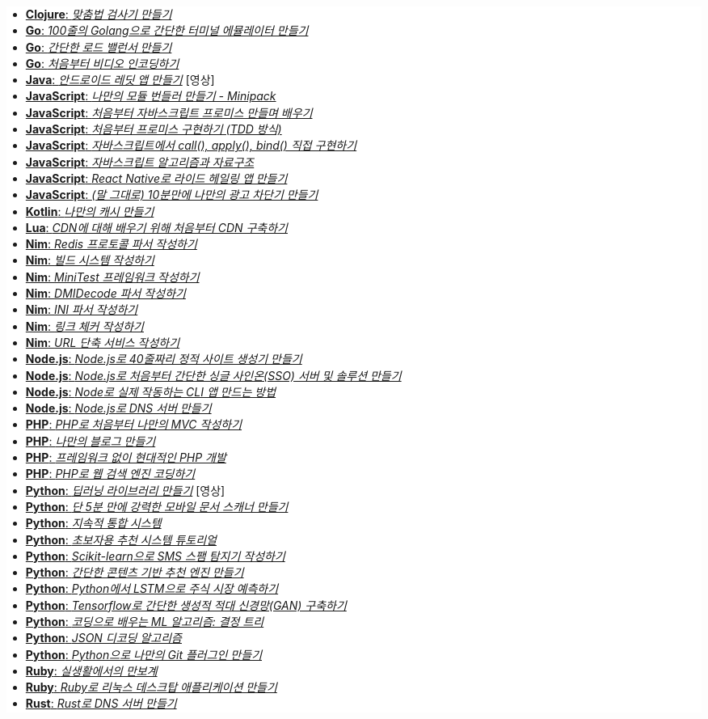 * [**Clojure**: _맞춤법 검사기 만들기_](https://bernhardwenzel.com/articles/clojure-spellchecker/)
* [**Go**: _100줄의 Golang으로 간단한 터미널 에뮬레이터 만들기_](https://ishuah.com/2021/03/10/build-a-terminal-emulator-in-100-lines-of-go/)
* [**Go**: _간단한 로드 밸런서 만들기_](https://kasvith.me/posts/lets-create-a-simple-lb-go/)
* [**Go**: _처음부터 비디오 인코딩하기_](https://github.com/kevmo314/codec-from-scratch)
* [**Java**: _안드로이드 레딧 앱 만들기_](https://www.youtube.com/playlist?list=PLgCYzUzKIBE9HUJU-upNvl3TRVAo9W47y) [영상]
* [**JavaScript**: _나만의 모듈 번들러 만들기 - Minipack_](https://github.com/ronami/minipack)
* [**JavaScript**: _처음부터 자바스크립트 프로미스 만들며 배우기_](https://levelup.gitconnected.com/understand-javascript-promises-by-building-a-promise-from-scratch-84c0fd855720)
* [**JavaScript**: _처음부터 프로미스 구현하기 (TDD 방식)_](https://www.mauriciopoppe.com/notes/computer-science/computation/promises/)
* [**JavaScript**: _자바스크립트에서 call(), apply(), bind() 직접 구현하기_](https://blog.usejournal.com/implement-your-own-call-apply-and-bind-method-in-javascript-42cc85dba1b)
* [**JavaScript**: _자바스크립트 알고리즘과 자료구조_](https://github.com/trekhleb/javascript-algorithms)
* [**JavaScript**: _React Native로 라이드 헤일링 앱 만들기_](https://pusher.com/tutorials/ride-hailing-react-native)
* [**JavaScript**: _(말 그대로) 10분만에 나만의 광고 차단기 만들기_](https://levelup.gitconnected.com/building-your-own-adblocker-in-literally-10-minutes-1eec093b04cd)
* [**Kotlin**: _나만의 캐시 만들기_](https://github.com/kezhenxu94/cache-lite)
* [**Lua**: _CDN에 대해 배우기 위해 처음부터 CDN 구축하기_](https://github.com/leandromoreira/cdn-up-and-running)
* [**Nim**: _Redis 프로토콜 파서 작성하기_](https://xmonader.github.io/nimdays/day12_resp.html)
* [**Nim**: _빌드 시스템 작성하기_](https://xmonader.github.io/nimdays/day11_buildsystem.html)
* [**Nim**: _MiniTest 프레임워크 작성하기_](https://xmonader.github.io/nimdays/day08_minitest.html)
* [**Nim**: _DMIDecode 파서 작성하기_](https://xmonader.github.io/nimdays/day01_dmidecode.html)
* [**Nim**: _INI 파서 작성하기_](https://xmonader.github.io/nimdays/day05_iniparser.html)
* [**Nim**: _링크 체커 작성하기_](https://xmonader.github.io/nimdays/day04_asynclinkschecker.html)
* [**Nim**: _URL 단축 서비스 작성하기_](https://xmonader.github.io/nimdays/day07_shorturl.html)
* [**Node.js**: _Node.js로 40줄짜리 정적 사이트 생성기 만들기_](https://www.webdevdrops.com/en/build-static-site-generator-nodejs-8969ebe34b22/)
* [**Node.js**: _Node.js로 처음부터 간단한 싱글 사인온(SSO) 서버 및 솔루션 만들기_](https://codeburst.io/building-a-simple-single-sign-on-sso-server-and-solution-from-scratch-in-node-js-ea6ee5fdf340)
* [**Node.js**: _Node로 실제 작동하는 CLI 앱 만드는 방법_](https://medium.freecodecamp.org/how-to-create-a-real-world-node-cli-app-with-node-391b727bbed3)
* [**Node.js**: _Node.js로 DNS 서버 만들기_](https://engineerhead.github.io/dns-server/)
* [**PHP**: _PHP로 처음부터 나만의 MVC 작성하기_](https://chaitya62.github.io/2018/04/29/Writing-your-own-MVC-from-Scratch-in-PHP.html)
* [**PHP**: _나만의 블로그 만들기_](https://ilovephp.jondh.me.uk/en/tutorial/make-your-own-blog)
* [**PHP**: _프레임워크 없이 현대적인 PHP 개발_](https://kevinsmith.io/modern-php-without-a-framework)
* [**PHP**: _PHP로 웹 검색 엔진 코딩하기_](https://boyter.org/2013/01/code-for-a-search-engine-in-php-part-1/)
* [**Python**: _딥러닝 라이브러리 만들기_](https://www.youtube.com/watch?v=o64FV-ez6Gw) [영상]
* [**Python**: _단 5분 만에 강력한 모바일 문서 스캐너 만들기_](https://www.pyimagesearch.com/2014/09/01/build-kick-ass-mobile-document-scanner-just-5-minutes/)
* [**Python**: _지속적 통합 시스템_](http://aosabook.org/en/500L/a-continuous-integration-system.html)
* [**Python**: _초보자용 추천 시스템 튜토리얼_](https://www.datacamp.com/community/tutorials/recommender-systems-python)
* [**Python**: _Scikit-learn으로 SMS 스팸 탐지기 작성하기_](https://medium.com/@kopilov.vlad/detect-sms-spam-in-kaggle-with-scikit-learn-5f6afa7a3ca2)
* [**Python**: _간단한 콘텐츠 기반 추천 엔진 만들기_](http://blog.untrod.com/2016/06/simple-similar-products-recommendation-engine-in-python.html)
* [**Python**: _Python에서 LSTM으로 주식 시장 예측하기_](https://www.datacamp.com/community/tutorials/lstm-python-stock-market)
* [**Python**: _Tensorflow로 간단한 생성적 적대 신경망(GAN) 구축하기_](https://blog.paperspace.com/implementing-gans-in-tensorflow/)
* [**Python**: _코딩으로 배우는 ML 알고리즘: 결정 트리_](https://lethalbrains.com/learn-ml-algorithms-by-coding-decision-trees-439ac503c9a4)
* [**Python**: _JSON 디코딩 알고리즘_](https://github.com/cheery/json-algorithm)
* [**Python**: _Python으로 나만의 Git 플러그인 만들기_](https://joshburns-xyz.vercel.app/posts/build-your-own-git-plugin)
* [**Ruby**: _실생활에서의 만보계_](http://aosabook.org/en/500L/a-pedometer-in-the-real-world.html)
* [**Ruby**: _Ruby로 리눅스 데스크탑 애플리케이션 만들기_](https://iridakos.com/tutorials/2018/01/25/creating-a-gtk-todo-application-with-ruby)
* [**Rust**: _Rust로 DNS 서버 만들기_](https://github.com/EmilHernvall/dnsguide/blob/master/README.md)